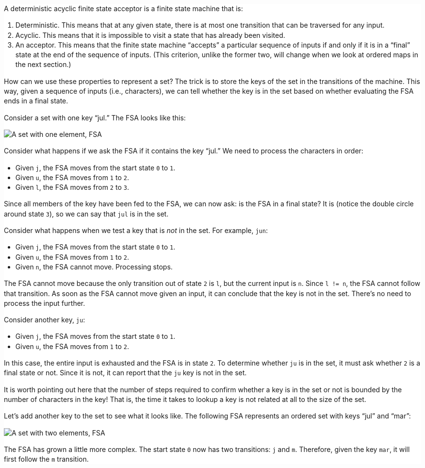 A deterministic acyclic finite state acceptor is a finite state machine that is:

1.  Deterministic. This means that at any given state, there is at most one transition that can be traversed for any input.
2.  Acyclic. This means that it is impossible to visit a state that has already been visited.
3.  An acceptor. This means that the finite state machine “accepts” a particular sequence of inputs if and only if it is in a “final” state at the end of the sequence of inputs. (This criterion, unlike the former two, will change when we look at ordered maps in the next section.)

How can we use these properties to represent a set? The trick is to store the keys of the set in the transitions of the machine. This way, given a sequence of inputs (i.e., characters), we can tell whether the key is in the set based on whether evaluating the FSA ends in a final state.

Consider a set with one key “jul.” The FSA looks like this:

![A set with one element, FSA](/images/transducers/sets/set1.png)

Consider what happens if we ask the FSA if it contains the key “jul.” We need to process the characters in order:

*   Given `j`, the FSA moves from the start state `0` to `1`.
*   Given `u`, the FSA moves from `1` to `2`.
*   Given `l`, the FSA moves from `2` to `3`.

Since all members of the key have been fed to the FSA, we can now ask: is the FSA in a final state? It is (notice the double circle around state `3`), so we can say that `jul` is in the set.

Consider what happens when we test a key that is _not_ in the set. For example, `jun`:

*   Given `j`, the FSA moves from the start state `0` to `1`.
*   Given `u`, the FSA moves from `1` to `2`.
*   Given `n`, the FSA cannot move. Processing stops.

The FSA cannot move because the only transition out of state `2` is `l`, but the current input is `n`. Since `l != n`, the FSA cannot follow that transition. As soon as the FSA cannot move given an input, it can conclude that the key is not in the set. There’s no need to process the input further.

Consider another key, `ju`:

*   Given `j`, the FSA moves from the start state `0` to `1`.
*   Given `u`, the FSA moves from `1` to `2`.

In this case, the entire input is exhausted and the FSA is in state `2`. To determine whether `ju` is in the set, it must ask whether `2` is a final state or not. Since it is not, it can report that the `ju` key is not in the set.

It is worth pointing out here that the number of steps required to confirm whether a key is in the set or not is bounded by the number of characters in the key! That is, the time it takes to lookup a key is not related at all to the size of the set.

Let’s add another key to the set to see what it looks like. The following FSA represents an ordered set with keys “jul” and “mar”:

![A set with two elements, FSA](/images/transducers/sets/set2.png)

The FSA has grown a little more complex. The start state `0` now has two transitions: `j` and `m`. Therefore, given the key `mar`, it will first follow the `m` transition.
